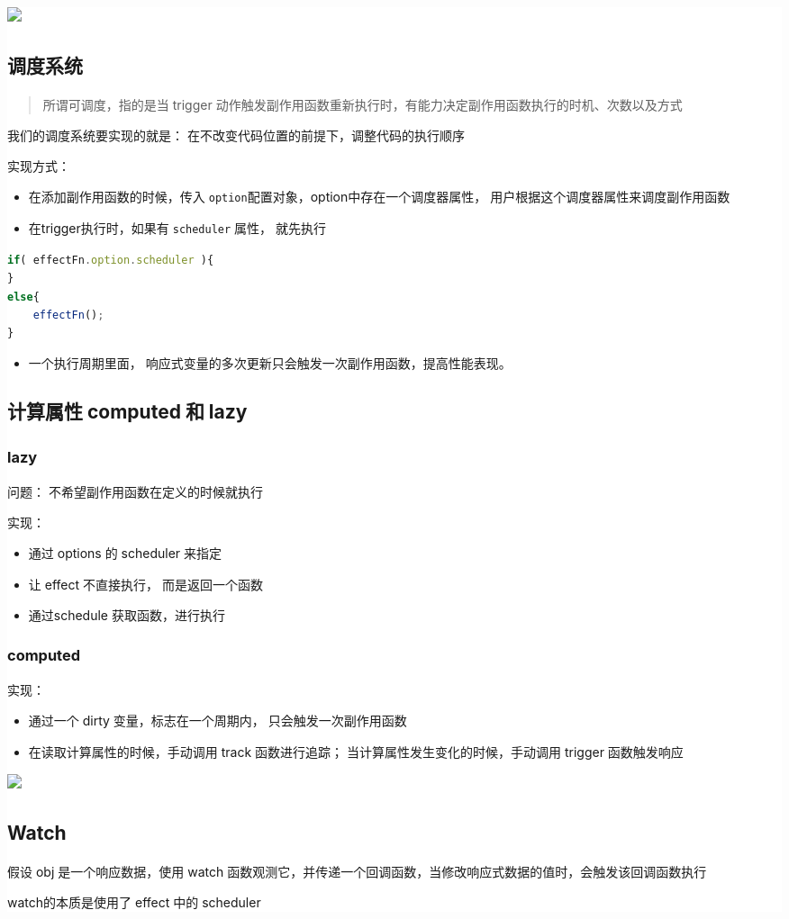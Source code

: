 
![](https://gb6tpk84yf.feishu.cn/space/api/box/stream/download/asynccode/?code=ZDkxNDgxZDFjMjU2MTgyMzlmMzVkYjk3MjFmMzRjNWJfMWI0WWNwQ3hQNWxvN3NRU1p2ZFM5Y0U3QndWakZRYXlfVG9rZW46Ym94Y25vODVuYmRCTlExbWI3N2pGZEZYNnloXzE2NzcxNDM2Nzc6MTY3NzE0NzI3N19WNA)

## 调度系统

> 所谓可调度，指的是当 trigger 动作触发副作用函数重新执行时，有能力决定副作用函数执行的时机、次数以及方式

我们的调度系统要实现的就是： 在不改变代码位置的前提下，调整代码的执行顺序

实现方式：

-   在添加副作用函数的时候，传入 `option`配置对象，option中存在一个调度器属性， 用户根据这个调度器属性来调度副作用函数
    
-   在trigger执行时，如果有 `scheduler` 属性， 就先执行
    

```JavaScript
if( effectFn.option.scheduler ){
}
else{
    effectFn();
} 
```

-   一个执行周期里面， 响应式变量的多次更新只会触发一次副作用函数，提高性能表现。
    

## 计算属性 computed 和 lazy

### lazy

问题： 不希望副作用函数在定义的时候就执行

实现：

-   通过 options 的 scheduler 来指定
    
-   让 effect 不直接执行， 而是返回一个函数
    
-   通过schedule 获取函数，进行执行
    

### computed

实现：

-   通过一个 dirty 变量，标志在一个周期内， 只会触发一次副作用函数
    
-   在读取计算属性的时候，手动调用 track 函数进行追踪； 当计算属性发生变化的时候，手动调用 trigger 函数触发响应
    

![](https://gb6tpk84yf.feishu.cn/space/api/box/stream/download/asynccode/?code=NzM5OTMzZjhmYTA2MmQxNjJhZWYzMTY5ZDRmMTQxNmJfRTVSS2RtWWRlWlJzRHg1clN4YUd3ektqZm1jM3puenNfVG9rZW46Ym94Y24yWG5tdkNRQ0VJdHhpbWtQWUxzcXVoXzE2NzcxNDM2Nzc6MTY3NzE0NzI3N19WNA)

## Watch

假设 obj 是一个响应数据，使用 watch 函数观测它，并传递一个回调函数，当修改响应式数据的值时，会触发该回调函数执行

watch的本质是使用了 effect 中的 scheduler
